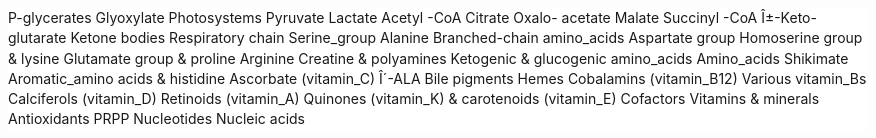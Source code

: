 P-glycerates
Glyoxylate
Photosystems
Pyruvate
Lactate
Acetyl
-CoA
Citrate
Oxalo-
acetate
Malate
Succinyl
-CoA
Î±-Keto-
glutarate
Ketone
bodies
Respiratory
chain
Serine_group
Alanine
Branched-chain
amino_acids
Aspartate
group
Homoserine
group
& lysine
Glutamate
group
& proline
Arginine
Creatine
& polyamines
Ketogenic &
glucogenic
amino_acids
Amino_acids
Shikimate
Aromatic_amino
acids & histidine
Ascorbate
(vitamin_C)
Î´-ALA
Bile
pigments
Hemes
Cobalamins (vitamin_B12)
Various
vitamin_Bs
Calciferols
(vitamin_D)
Retinoids
(vitamin_A)
Quinones (vitamin_K)
& carotenoids (vitamin_E)
Cofactors
Vitamins
& minerals
Antioxidants
PRPP
Nucleotides
Nucleic
acids